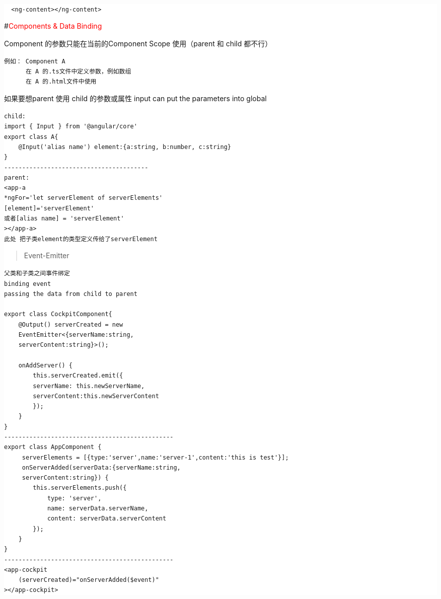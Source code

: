       <ng-content></ng-content>    

	
#<font color='red'>Components & Data Binding</font>

Component 的参数只能在当前的Component Scope 使用（parent 和 child 都不行）	

	例如： Component A
		  在 A 的.ts文件中定义参数，例如数组
		  在 A 的.html文件中使用
		  
如果要想parent 使用 child 的参数或属性
input can put the parameters into global

	child:
	import { Input } from '@angular/core'
	export class A{
		@Input('alias name') element:{a:string, b:number, c:string}
	}
 	----------------------------------------
 	parent:
 	<app-a 
 	*ngFor='let serverElement of serverElements'
 	[element]='serverElement'
 	或者[alias name] = 'serverElement'
 	></app-a>
 	此处 把子类element的类型定义传给了serverElement
 	
 	
>Event-Emitter

	父类和子类之间事件绑定
	binding event
	passing the data from child to parent
	
	export class CockpitComponent{
		@Output() serverCreated = new 
		EventEmitter<{serverName:string, 
		serverContent:string}>();
		
		onAddServer() {
    		this.serverCreated.emit({
      		serverName: this.newServerName,
      		serverContent:this.newServerContent
    		});
  		}
	}
	-----------------------------------------------
	export class AppComponent {
	  	 serverElements = [{type:'server',name:'server-1',content:'this is test'}];
		 onServerAdded(serverData:{serverName:string, 
		 serverContent:string}) {
	    	this.serverElements.push({
	      		type: 'server',
	      		name: serverData.serverName,
	      		content: serverData.serverContent
	    	});
	  	}
	}
	-----------------------------------------------
	<app-cockpit
		(serverCreated)="onServerAdded($event)"
	></app-cockpit>
